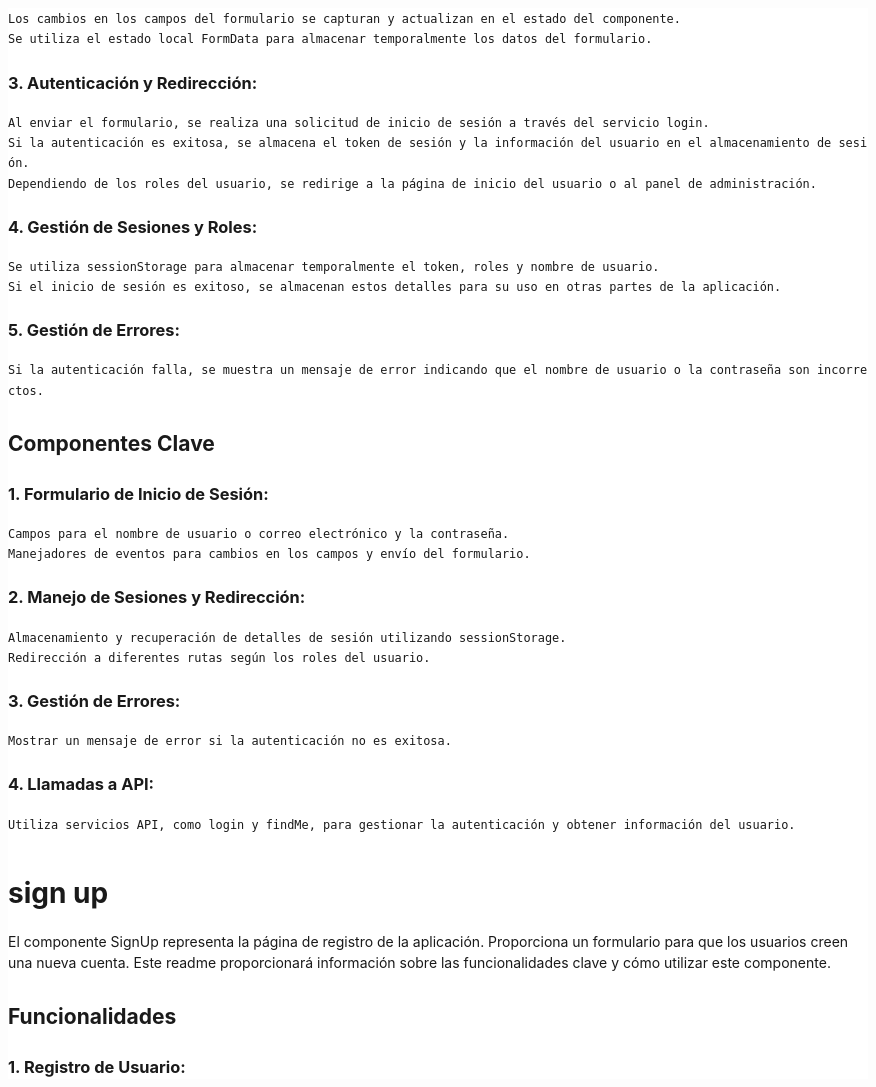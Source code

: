     Los cambios en los campos del formulario se capturan y actualizan en el estado del componente.
    Se utiliza el estado local FormData para almacenar temporalmente los datos del formulario.

### 3. Autenticación y Redirección:

    Al enviar el formulario, se realiza una solicitud de inicio de sesión a través del servicio login.
    Si la autenticación es exitosa, se almacena el token de sesión y la información del usuario en el almacenamiento de sesión.
    Dependiendo de los roles del usuario, se redirige a la página de inicio del usuario o al panel de administración.

### 4. Gestión de Sesiones y Roles:

    Se utiliza sessionStorage para almacenar temporalmente el token, roles y nombre de usuario.
    Si el inicio de sesión es exitoso, se almacenan estos detalles para su uso en otras partes de la aplicación.

### 5. Gestión de Errores:

    Si la autenticación falla, se muestra un mensaje de error indicando que el nombre de usuario o la contraseña son incorrectos.
    
## Componentes Clave

### 1. Formulario de Inicio de Sesión:

    Campos para el nombre de usuario o correo electrónico y la contraseña.
    Manejadores de eventos para cambios en los campos y envío del formulario.

### 2. Manejo de Sesiones y Redirección:

    Almacenamiento y recuperación de detalles de sesión utilizando sessionStorage.
    Redirección a diferentes rutas según los roles del usuario.

### 3. Gestión de Errores:

    Mostrar un mensaje de error si la autenticación no es exitosa.

### 4. Llamadas a API:

    Utiliza servicios API, como login y findMe, para gestionar la autenticación y obtener información del usuario.

# sign up

El componente SignUp representa la página de registro de la aplicación. Proporciona un formulario para que los usuarios creen una nueva cuenta. Este readme proporcionará información sobre las funcionalidades clave y cómo utilizar este componente.

## Funcionalidades
### 1. Registro de Usuario:
